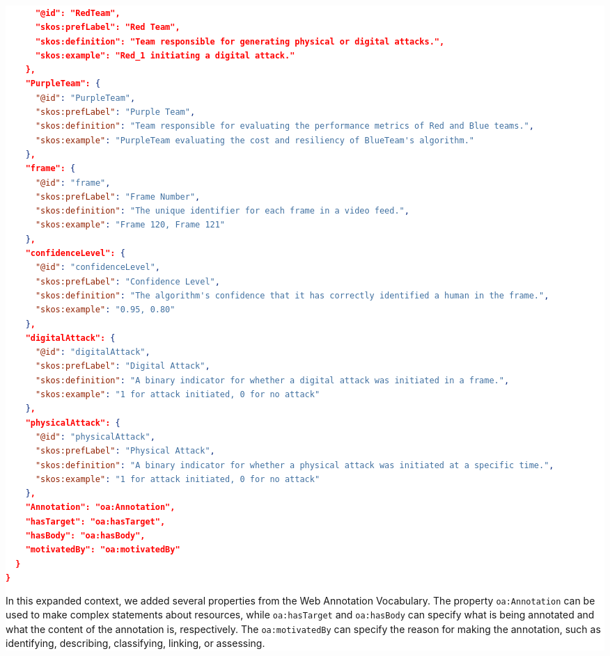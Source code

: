 ```json
      "@id": "RedTeam",
      "skos:prefLabel": "Red Team",
      "skos:definition": "Team responsible for generating physical or digital attacks.",
      "skos:example": "Red_1 initiating a digital attack."
    },
    "PurpleTeam": {
      "@id": "PurpleTeam",
      "skos:prefLabel": "Purple Team",
      "skos:definition": "Team responsible for evaluating the performance metrics of Red and Blue teams.",
      "skos:example": "PurpleTeam evaluating the cost and resiliency of BlueTeam's algorithm."
    },
    "frame": {
      "@id": "frame",
      "skos:prefLabel": "Frame Number",
      "skos:definition": "The unique identifier for each frame in a video feed.",
      "skos:example": "Frame 120, Frame 121"
    },
    "confidenceLevel": {
      "@id": "confidenceLevel",
      "skos:prefLabel": "Confidence Level",
      "skos:definition": "The algorithm's confidence that it has correctly identified a human in the frame.",
      "skos:example": "0.95, 0.80"
    },
    "digitalAttack": {
      "@id": "digitalAttack",
      "skos:prefLabel": "Digital Attack",
      "skos:definition": "A binary indicator for whether a digital attack was initiated in a frame.",
      "skos:example": "1 for attack initiated, 0 for no attack"
    },
    "physicalAttack": {
      "@id": "physicalAttack",
      "skos:prefLabel": "Physical Attack",
      "skos:definition": "A binary indicator for whether a physical attack was initiated at a specific time.",
      "skos:example": "1 for attack initiated, 0 for no attack"
    },
    "Annotation": "oa:Annotation",
    "hasTarget": "oa:hasTarget",
    "hasBody": "oa:hasBody",
    "motivatedBy": "oa:motivatedBy"
  }
}
```

In this expanded context, we added several properties from the Web Annotation Vocabulary. The property `oa:Annotation` can be used to make complex statements about resources, while `oa:hasTarget` and `oa:hasBody` can specify what is being annotated and what the content of the annotation is, respectively. The `oa:motivatedBy` can specify the reason for making the annotation, such as identifying, describing, classifying, linking, or assessing.
